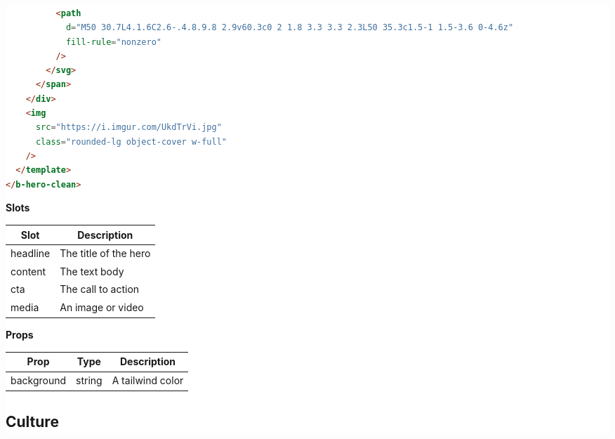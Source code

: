 ```html
          <path
            d="M50 30.7L4.1.6C2.6-.4.8.9.8 2.9v60.3c0 2 1.8 3.3 3.3 2.3L50 35.3c1.5-1 1.5-3.6 0-4.6z"
            fill-rule="nonzero"
          />
        </svg>
      </span>
    </div>
    <img
      src="https://i.imgur.com/UkdTrVi.jpg"
      class="rounded-lg object-cover w-full"
    />
  </template>
</b-hero-clean>
```

**Slots**

| Slot     | Description           |
| -------- | --------------------- |
| headline | The title of the hero |
| content  | The text body         |
| cta      | The call to action    |
| media    | An image or video     |

**Props**

| Prop       | Type   | Description      |
| ---------- | ------ | ---------------- |
| background | string | A tailwind color |

## Culture

<browser>
<b-hero-culture background="https://i.imgur.com/0hRUgjm.jpg">
<template v-slot:headline>
<h2 class="text-5xl capitalize text-white font-extrabold relative z-20 leading-tight">Lorem ipsum<br> dolor sit amet</h2>
</template>
<template v-slot:content>
<p class="relative z-20 block text-xl mt-4">
Lorem ipsum dolor sit amet, consectetur adipiscing elit,
sed do eiusmod tempor incididunt ut labore et dolore magna
aliqua. Ut enim ad minim veniam, quis nostrud exercitation
ullamco laboris nisi ut aliquip ex ea commodo consequat.
</p>
</template>
<template v-slot:cta>
<button
class="flex items-center justify-center self-start px-5 py-3 border border-transparent text-base leading-tight font-medium rounded-lg shadow text-white bg-indigo-600 hover:bg-indigo-500 focus:outline-none focus:border-indigo-700 focus:shadow-outline-indigo transition duration-150 ease-in-out md:py-4 md:text-lg md:px-8 mt-5"
>Get Started</button
>
<button
class="flex items-center justify-center self-start px-5 py-3 border-transparent text-base leading-tight font-medium rounded-lg shadow text-indigo-500 bg-gray-200 hover:bg-white focus:outline-none focus:border-gray-100 focus:shadow-outline-gray transition duration-150 ease-in-out md:py-4 md:text-lg md:px-8 mt-5 ml-5"
>How It Works</button